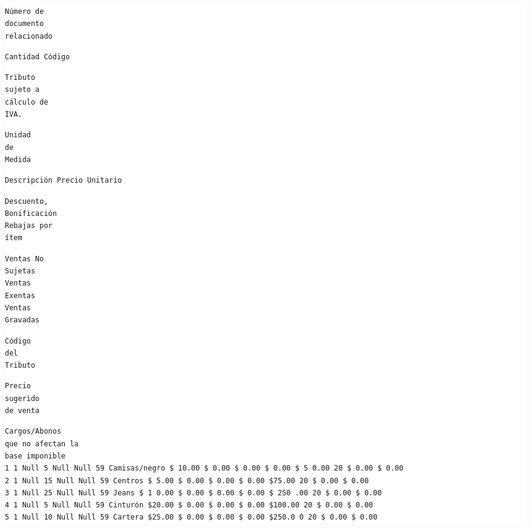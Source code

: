 ```
Número de
documento
relacionado
```
```
Cantidad Código
```
```
Tributo
sujeto a
cálculo de
IVA.
```
```
Unidad
de
Medida
```
```
Descripción Precio Unitario
```
```
Descuento,
Bonificación
Rebajas por
ítem
```
```
Ventas No
Sujetas
Ventas
Exentas
Ventas
Gravadas
```
```
Código
del
Tributo
```
```
Precio
sugerido
de venta
```
```
Cargos/Abonos
que no afectan la
base imponible
1 1 Null 5 Null Null 59 Camisas/negro $ 10.00 $ 0.00 $ 0.00 $ 0.00 $ 5 0.00 20 $ 0.00 $ 0.00
2 1 Null 15 Null Null 59 Centros $ 5.00 $ 0.00 $ 0.00 $ 0.00 $75.00 20 $ 0.00 $ 0.00
3 1 Null 25 Null Null 59 Jeans $ 1 0.00 $ 0.00 $ 0.00 $ 0.00 $ 250 .00 20 $ 0.00 $ 0.00
4 1 Null 5 Null Null 59 Cinturón $20.00 $ 0.00 $ 0.00 $ 0.00 $100.00 20 $ 0.00 $ 0.00
5 1 Null 10 Null Null 59 Cartera $25.00 $ 0.00 $ 0.00 $ 0.00 $250.0 0 20 $ 0.00 $ 0.00
```

